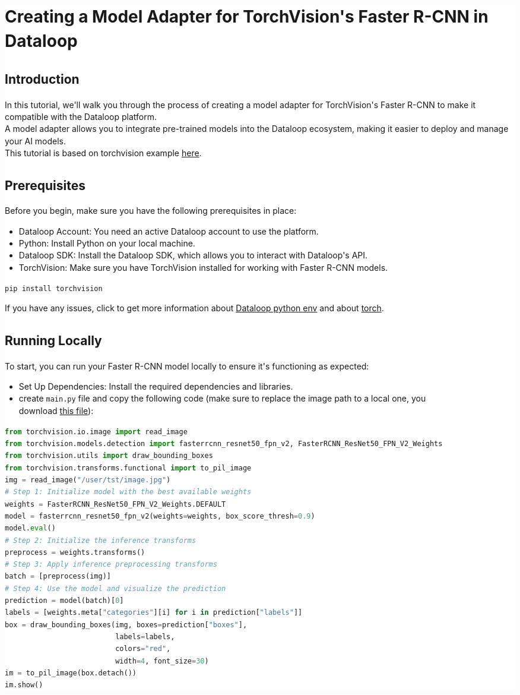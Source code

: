 # Creating a Model Adapter for TorchVision's Faster R-CNN in Dataloop  
  
## Introduction  
  
In this tutorial, we'll walk you through the process of creating a model adapter for TorchVision's Faster R-CNN to make it compatible with the Dataloop platform.  
A model adapter allows you to integrate pre-trained models into the Dataloop ecosystem, making it easier to deploy and manage your AI models.  
This tutorial is based on torchvision example [here](https://pytorch.org/vision/stable/models.html#object-detection).  
  
## Prerequisites  
  
Before you begin, make sure you have the following prerequisites in place:  
  
* Dataloop Account: You need an active Dataloop account to use the platform.  
* Python: Install Python on your local machine.  
* Dataloop SDK: Install the Dataloop SDK, which allows you to interact with Dataloop's API.  
* TorchVision: Make sure you have TorchVision installed for working with Faster R-CNN models.  
  
```shell  
pip install torchvision  
```  
  
If you have any issues, click to get more information about [Dataloop python env](https://developers.dataloop.ai/tutorials/getting_started/sdk_overview/chapter/#installing-prerequisite-software) and about [torch](https://pytorch.org/get-started/locally/).  
  
## Running Locally  
  
To start, you can run your Faster R-CNN model locally to ensure it's functioning as expected:  
  
* Set Up Dependencies: Install the required dependencies and libraries.  
* create `main.py` file and copy the following code (make sure to replace the image path to a local one, you  
  download [this file](https://raw.githubusercontent.com/dataloop-ai/dtlpy-documentation/142cea1f9e913b810d5f5425c8404cc105eb0e8b/assets/images/hamster.jpg)):  

```python
from torchvision.io.image import read_image
from torchvision.models.detection import fasterrcnn_resnet50_fpn_v2, FasterRCNN_ResNet50_FPN_V2_Weights
from torchvision.utils import draw_bounding_boxes
from torchvision.transforms.functional import to_pil_image
img = read_image("/user/tst/image.jpg")
# Step 1: Initialize model with the best available weights
weights = FasterRCNN_ResNet50_FPN_V2_Weights.DEFAULT
model = fasterrcnn_resnet50_fpn_v2(weights=weights, box_score_thresh=0.9)
model.eval()
# Step 2: Initialize the inference transforms
preprocess = weights.transforms()
# Step 3: Apply inference preprocessing transforms
batch = [preprocess(img)]
# Step 4: Use the model and visualize the prediction
prediction = model(batch)[0]
labels = [weights.meta["categories"][i] for i in prediction["labels"]]
box = draw_bounding_boxes(img, boxes=prediction["boxes"],
                          labels=labels,
                          colors="red",
                          width=4, font_size=30)
im = to_pil_image(box.detach())
im.show()
```
  